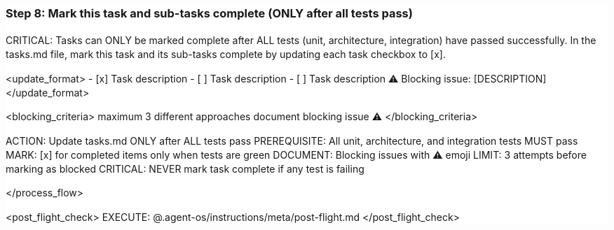 ### Step 8: Mark this task and sub-tasks complete (ONLY after all tests pass)

CRITICAL: Tasks can ONLY be marked complete after ALL tests (unit, architecture, integration) have passed successfully. In the tasks.md file, mark this task and its sub-tasks complete by updating each task checkbox to [x].

<update_format>
  <completed>- [x] Task description</completed>
  <incomplete>- [ ] Task description</incomplete>
  <blocked>
    - [ ] Task description
    ⚠️ Blocking issue: [DESCRIPTION]
  </blocked>
</update_format>

<blocking_criteria>
  <attempts>maximum 3 different approaches</attempts>
  <action>document blocking issue</action>
  <emoji>⚠️</emoji>
</blocking_criteria>

<instructions>
  ACTION: Update tasks.md ONLY after ALL tests pass
  PREREQUISITE: All unit, architecture, and integration tests MUST pass
  MARK: [x] for completed items only when tests are green
  DOCUMENT: Blocking issues with ⚠️ emoji
  LIMIT: 3 attempts before marking as blocked
  CRITICAL: NEVER mark task complete if any test is failing
</instructions>

</step>

</process_flow>

<post_flight_check>
  EXECUTE: @.agent-os/instructions/meta/post-flight.md
</post_flight_check>
